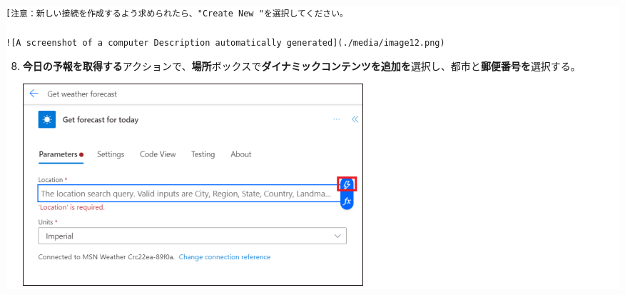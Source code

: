     [注意：新しい接続を作成するよう求められたら、"Create New "を選択してください。

    ![A screenshot of a computer Description automatically generated](./media/image12.png)

8.  **今日の予報を取得する**アクションで、**場所**ボックスで**ダイナミックコンテンツを追加を**選択し、都市と**郵便番号を**選択する。

    ![](./media/image13.png)
